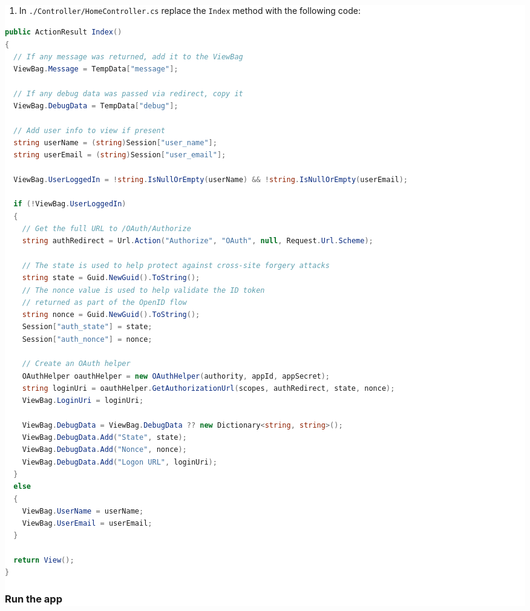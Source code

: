 1. In `./Controller/HomeController.cs` replace the `Index` method with the following code:

  ```C#
  public ActionResult Index()
  {
    // If any message was returned, add it to the ViewBag
    ViewBag.Message = TempData["message"];
    
    // If any debug data was passed via redirect, copy it
    ViewBag.DebugData = TempData["debug"];

    // Add user info to view if present
    string userName = (string)Session["user_name"];
    string userEmail = (string)Session["user_email"];

    ViewBag.UserLoggedIn = !string.IsNullOrEmpty(userName) && !string.IsNullOrEmpty(userEmail);

    if (!ViewBag.UserLoggedIn)
    {
      // Get the full URL to /OAuth/Authorize
      string authRedirect = Url.Action("Authorize", "OAuth", null, Request.Url.Scheme);

      // The state is used to help protect against cross-site forgery attacks
      string state = Guid.NewGuid().ToString();
      // The nonce value is used to help validate the ID token
      // returned as part of the OpenID flow
      string nonce = Guid.NewGuid().ToString();
      Session["auth_state"] = state;
      Session["auth_nonce"] = nonce;

      // Create an OAuth helper
      OAuthHelper oauthHelper = new OAuthHelper(authority, appId, appSecret);
      string loginUri = oauthHelper.GetAuthorizationUrl(scopes, authRedirect, state, nonce);
      ViewBag.LoginUri = loginUri;

      ViewBag.DebugData = ViewBag.DebugData ?? new Dictionary<string, string>();
      ViewBag.DebugData.Add("State", state);
      ViewBag.DebugData.Add("Nonce", nonce);
      ViewBag.DebugData.Add("Logon URL", loginUri);
    }
    else
    {
      ViewBag.UserName = userName;
      ViewBag.UserEmail = userEmail;
    }

    return View();
  }
  ```

### Run the app
